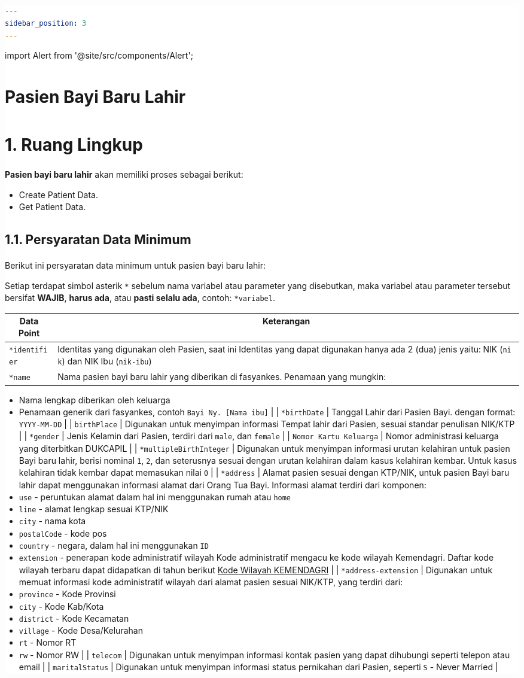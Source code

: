 ```yaml
---
sidebar_position: 3
---
```


import Alert from '@site/src/components/Alert';

# Pasien Bayi Baru Lahir

# 1. Ruang Lingkup

**Pasien bayi baru lahir** akan memiliki proses sebagai berikut:

- Create Patient Data.
- Get Patient Data.

## 1.1. Persyaratan Data Minimum

Berikut ini persyaratan data minimum untuk pasien bayi baru lahir:

<Alert type="error">Setiap terdapat simbol asterik <code>*</code> sebelum nama variabel atau parameter yang disebutkan, maka variabel atau parameter tersebut bersifat <strong>WAJIB</strong>, <strong>harus ada</strong>, atau <strong>pasti selalu ada</strong>, contoh: <code>*variabel</code>.</Alert>

| Data Point    | Keterangan                                                                                                                                       |
| ------------- | ------------------------------------------------------------------------------------------------------------------------------------------------ |
| `*identifier` | Identitas yang digunakan oleh Pasien, saat ini Identitas yang dapat digunakan hanya ada 2 (dua) jenis yaitu: NIK (`nik`) dan NIK Ibu (`nik-ibu`) |
| `*name`       | Nama pasien bayi baru lahir yang diberikan di fasyankes. Penamaan yang mungkin:                                                                  |

- Nama lengkap diberikan oleh keluarga
- Penamaan generik dari fasyankes, contoh `Bayi Ny. [Nama ibu]` |
  | `*birthDate` | Tanggal Lahir dari Pasien Bayi. dengan format: `YYYY-MM-DD` |
  | `birthPlace` | Digunakan untuk menyimpan informasi Tempat lahir dari Pasien, sesuai standar penulisan NIK/KTP |
  | `*gender` | Jenis Kelamin dari Pasien, terdiri dari `male`, dan `female` |
  | `Nomor Kartu Keluarga` | Nomor administrasi keluarga yang diterbitkan DUKCAPIL |
  | `*multipleBirthInteger` | Digunakan untuk menyimpan informasi urutan kelahiran untuk pasien Bayi baru lahir, berisi nominal `1`, `2`, dan seterusnya sesuai dengan urutan kelahiran dalam kasus kelahiran kembar. Untuk kasus kelahiran tidak kembar dapat memasukan nilai `0` |
  | `*address` | Alamat pasien sesuai dengan KTP/NIK, untuk pasien Bayi baru lahir dapat menggunakan informasi alamat dari Orang Tua Bayi. Informasi alamat terdiri dari komponen:
- `use` - peruntukan alamat dalam hal ini menggunakan rumah atau `home`
- `line` - alamat lengkap sesuai KTP/NIK
- `city` - nama kota
- `postalCode` - kode pos
- `country` - negara, dalam hal ini menggunakan `ID`
- `extension` - penerapan kode administratif wilayah
  Kode administratif mengacu ke kode wilayah Kemendagri. Daftar kode wilayah terbaru dapat didapatkan di tahun berikut [Kode Wilayah KEMENDAGRI](https://docs.google.com/spreadsheets/d/13F87ScHgEikqYgv65ZAU1vsRLmXNFo1i/edit?usp=sharing&ouid=116173098464208547917&rtpof=true&sd=true) |
  | `*address-extension` | Digunakan untuk memuat informasi kode administratif wilayah dari alamat pasien sesuai NIK/KTP, yang terdiri dari:
- `province` - Kode Provinsi
- `city` - Kode Kab/Kota
- `district` - Kode Kecamatan
- `village` - Kode Desa/Kelurahan
- `rt` - Nomor RT
- `rw` - Nomor RW |
  | `telecom` | Digunakan untuk menyimpan informasi kontak pasien yang dapat dihubungi seperti telepon atau email |
  | `maritalStatus` | Digunakan untuk menyimpan informasi status pernikahan dari Pasien, seperti `S` - Never Married |